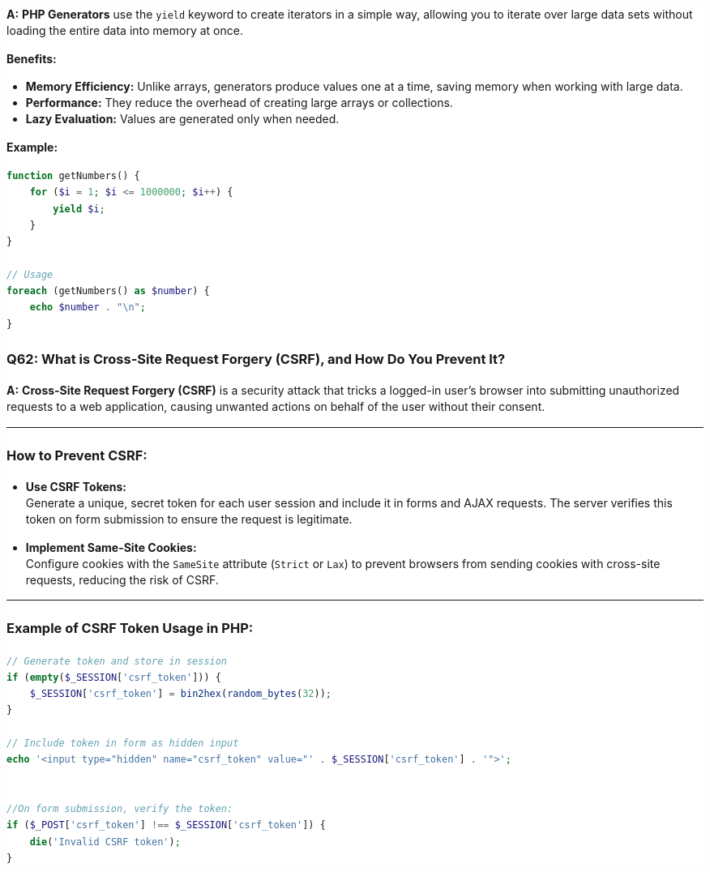 **A:**
**PHP Generators** use the `yield` keyword to create iterators in a simple way, allowing you to iterate over large data sets without loading the entire data into memory at once.

**Benefits:**

- **Memory Efficiency:** Unlike arrays, generators produce values one at a time, saving memory when working with large data.
- **Performance:** They reduce the overhead of creating large arrays or collections.
- **Lazy Evaluation:** Values are generated only when needed.

**Example:**

```php
function getNumbers() {
    for ($i = 1; $i <= 1000000; $i++) {
        yield $i;
    }
}

// Usage
foreach (getNumbers() as $number) {
    echo $number . "\n";
}
```

### Q62: What is Cross-Site Request Forgery (CSRF), and How Do You Prevent It?

**A:**
**Cross-Site Request Forgery (CSRF)** is a security attack that tricks a logged-in user’s browser into submitting unauthorized requests to a web application, causing unwanted actions on behalf of the user without their consent.

---

### How to Prevent CSRF:

- **Use CSRF Tokens:**  
  Generate a unique, secret token for each user session and include it in forms and AJAX requests. The server verifies this token on form submission to ensure the request is legitimate.

- **Implement Same-Site Cookies:**  
  Configure cookies with the `SameSite` attribute (`Strict` or `Lax`) to prevent browsers from sending cookies with cross-site requests, reducing the risk of CSRF.

---

### Example of CSRF Token Usage in PHP:

```php
// Generate token and store in session
if (empty($_SESSION['csrf_token'])) {
    $_SESSION['csrf_token'] = bin2hex(random_bytes(32));
}

// Include token in form as hidden input
echo '<input type="hidden" name="csrf_token" value="' . $_SESSION['csrf_token'] . '">';


//On form submission, verify the token:
if ($_POST['csrf_token'] !== $_SESSION['csrf_token']) {
    die('Invalid CSRF token');
}
```
